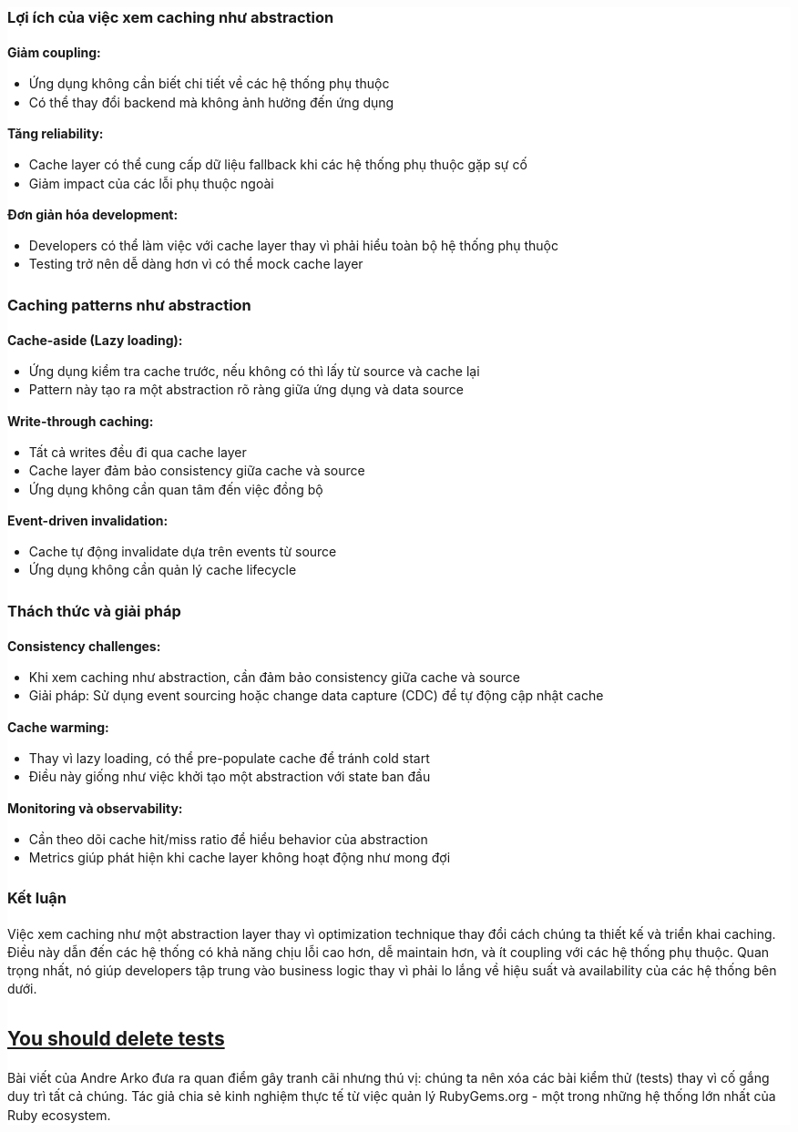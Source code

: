 ### Lợi ích của việc xem caching như abstraction

**Giảm coupling:**
- Ứng dụng không cần biết chi tiết về các hệ thống phụ thuộc
- Có thể thay đổi backend mà không ảnh hưởng đến ứng dụng

**Tăng reliability:**
- Cache layer có thể cung cấp dữ liệu fallback khi các hệ thống phụ thuộc gặp sự cố
- Giảm impact của các lỗi phụ thuộc ngoài

**Đơn giản hóa development:**
- Developers có thể làm việc với cache layer thay vì phải hiểu toàn bộ hệ thống phụ thuộc
- Testing trở nên dễ dàng hơn vì có thể mock cache layer

### Caching patterns như abstraction

**Cache-aside (Lazy loading):**
- Ứng dụng kiểm tra cache trước, nếu không có thì lấy từ source và cache lại
- Pattern này tạo ra một abstraction rõ ràng giữa ứng dụng và data source

**Write-through caching:**
- Tất cả writes đều đi qua cache layer
- Cache layer đảm bảo consistency giữa cache và source
- Ứng dụng không cần quan tâm đến việc đồng bộ

**Event-driven invalidation:**
- Cache tự động invalidate dựa trên events từ source
- Ứng dụng không cần quản lý cache lifecycle

### Thách thức và giải pháp

**Consistency challenges:**
- Khi xem caching như abstraction, cần đảm bảo consistency giữa cache và source
- Giải pháp: Sử dụng event sourcing hoặc change data capture (CDC) để tự động cập nhật cache

**Cache warming:**
- Thay vì lazy loading, có thể pre-populate cache để tránh cold start
- Điều này giống như việc khởi tạo một abstraction với state ban đầu

**Monitoring và observability:**
- Cần theo dõi cache hit/miss ratio để hiểu behavior của abstraction
- Metrics giúp phát hiện khi cache layer không hoạt động như mong đợi

### Kết luận

Việc xem caching như một abstraction layer thay vì optimization technique thay đổi cách chúng ta thiết kế và triển khai caching. Điều này dẫn đến các hệ thống có khả năng chịu lỗi cao hơn, dễ maintain hơn, và ít coupling với các hệ thống phụ thuộc. Quan trọng nhất, nó giúp developers tập trung vào business logic thay vì phải lo lắng về hiệu suất và availability của các hệ thống bên dưới.

## [You should delete tests](https://andre.arko.net/2025/06/30/you-should-delete-tests/)

Bài viết của Andre Arko đưa ra quan điểm gây tranh cãi nhưng thú vị: chúng ta nên xóa các bài kiểm thử (tests) thay vì cố gắng duy trì tất cả chúng. Tác giả chia sẻ kinh nghiệm thực tế từ việc quản lý RubyGems.org - một trong những hệ thống lớn nhất của Ruby ecosystem.
